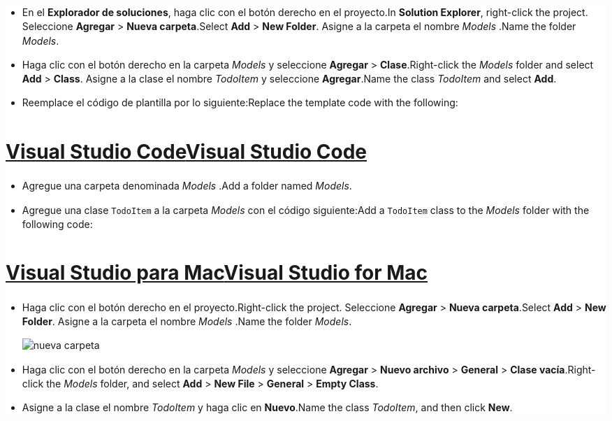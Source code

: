 * <span data-ttu-id="5ba8f-206">En el **Explorador de soluciones**, haga clic con el botón derecho en el proyecto.</span><span class="sxs-lookup"><span data-stu-id="5ba8f-206">In **Solution Explorer**, right-click the project.</span></span> <span data-ttu-id="5ba8f-207">Seleccione **Agregar** > **Nueva carpeta**.</span><span class="sxs-lookup"><span data-stu-id="5ba8f-207">Select **Add** > **New Folder**.</span></span> <span data-ttu-id="5ba8f-208">Asigne a la carpeta el nombre *Models* .</span><span class="sxs-lookup"><span data-stu-id="5ba8f-208">Name the folder *Models*.</span></span>

* <span data-ttu-id="5ba8f-209">Haga clic con el botón derecho en la carpeta *Models* y seleccione **Agregar** > **Clase**.</span><span class="sxs-lookup"><span data-stu-id="5ba8f-209">Right-click the *Models* folder and select **Add** > **Class**.</span></span> <span data-ttu-id="5ba8f-210">Asigne a la clase el nombre *TodoItem* y seleccione **Agregar**.</span><span class="sxs-lookup"><span data-stu-id="5ba8f-210">Name the class *TodoItem* and select **Add**.</span></span>

* <span data-ttu-id="5ba8f-211">Reemplace el código de plantilla por lo siguiente:</span><span class="sxs-lookup"><span data-stu-id="5ba8f-211">Replace the template code with the following:</span></span>

# <a name="visual-studio-code"></a>[<span data-ttu-id="5ba8f-212">Visual Studio Code</span><span class="sxs-lookup"><span data-stu-id="5ba8f-212">Visual Studio Code</span></span>](#tab/visual-studio-code)

* <span data-ttu-id="5ba8f-213">Agregue una carpeta denominada *Models* .</span><span class="sxs-lookup"><span data-stu-id="5ba8f-213">Add a folder named *Models*.</span></span>

* <span data-ttu-id="5ba8f-214">Agregue una clase `TodoItem` a la carpeta *Models* con el código siguiente:</span><span class="sxs-lookup"><span data-stu-id="5ba8f-214">Add a `TodoItem` class to the *Models* folder with the following code:</span></span>

# <a name="visual-studio-for-mac"></a>[<span data-ttu-id="5ba8f-215">Visual Studio para Mac</span><span class="sxs-lookup"><span data-stu-id="5ba8f-215">Visual Studio for Mac</span></span>](#tab/visual-studio-mac)

* <span data-ttu-id="5ba8f-216">Haga clic con el botón derecho en el proyecto.</span><span class="sxs-lookup"><span data-stu-id="5ba8f-216">Right-click the project.</span></span> <span data-ttu-id="5ba8f-217">Seleccione **Agregar** > **Nueva carpeta**.</span><span class="sxs-lookup"><span data-stu-id="5ba8f-217">Select **Add** > **New Folder**.</span></span> <span data-ttu-id="5ba8f-218">Asigne a la carpeta el nombre *Models* .</span><span class="sxs-lookup"><span data-stu-id="5ba8f-218">Name the folder *Models*.</span></span>

  ![nueva carpeta](first-web-api-mac/_static/folder.png)

* <span data-ttu-id="5ba8f-220">Haga clic con el botón derecho en la carpeta *Models* y seleccione **Agregar** > **Nuevo archivo** > **General** > **Clase vacía**.</span><span class="sxs-lookup"><span data-stu-id="5ba8f-220">Right-click the *Models* folder, and select **Add** > **New File** > **General** > **Empty Class**.</span></span>

* <span data-ttu-id="5ba8f-221">Asigne a la clase el nombre *TodoItem* y haga clic en **Nuevo**.</span><span class="sxs-lookup"><span data-stu-id="5ba8f-221">Name the class *TodoItem*, and then click **New**.</span></span>
